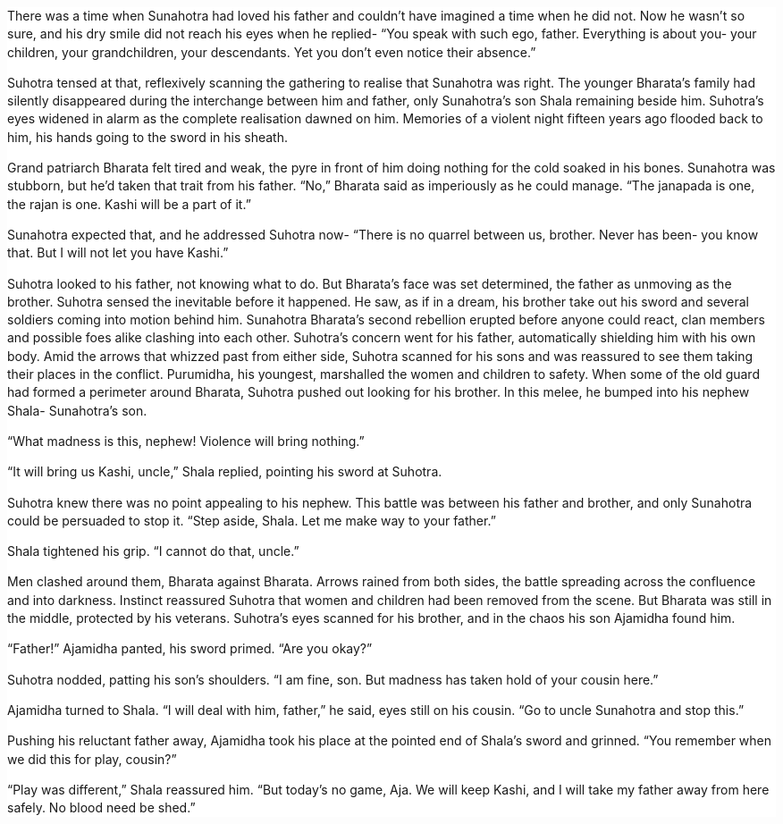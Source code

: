 There was a time when Sunahotra had loved his father and couldn’t have imagined a time when he did not. Now he wasn’t so sure, and his dry smile did not reach his eyes when he replied- “You speak with such ego, father. Everything is about you- your children, your grandchildren, your descendants. Yet you don’t even notice their absence.”

Suhotra tensed at that, reflexively scanning the gathering to realise that Sunahotra was right. The younger Bharata’s family had silently disappeared during the interchange between him and father, only Sunahotra’s son Shala remaining beside him. Suhotra’s eyes widened in alarm as the complete realisation dawned on him. Memories of a violent night fifteen years ago flooded back to him, his hands going to the sword in his sheath. 

Grand patriarch Bharata felt tired and weak, the pyre in front of him doing nothing for the cold soaked in his bones. Sunahotra was stubborn, but he’d taken that trait from his father. “No,” Bharata said as imperiously as he could manage. “The janapada is one, the rajan is one. Kashi will be a part of it.”

Sunahotra expected that, and he addressed Suhotra now- “There is no quarrel between us, brother. Never has been- you know that. But I will not let you have Kashi.”

Suhotra looked to his father, not knowing what to do. But Bharata’s face was set determined, the father as unmoving as the brother. Suhotra sensed the inevitable before it happened. He saw, as if in a dream, his brother take out his sword and several soldiers coming into motion behind him. Sunahotra Bharata’s second rebellion erupted before anyone could react, clan members and possible foes alike clashing into each other. Suhotra’s concern went for his father, automatically shielding him with his own body. Amid the arrows that whizzed past from either side, Suhotra scanned for his sons and was reassured to see them taking their places in the conflict. Purumidha, his youngest, marshalled the women and children to safety. When some of the old guard had formed a perimeter around Bharata, Suhotra pushed out looking for his brother. In this melee, he bumped into his nephew Shala- Sunahotra’s son.

“What madness is this, nephew! Violence will bring nothing.”

“It will bring us Kashi, uncle,” Shala replied, pointing his sword at Suhotra. 

Suhotra knew there was no point appealing to his nephew. This battle was between his father and brother, and only Sunahotra could be persuaded to stop it. “Step aside, Shala. Let me make way to your father.”

Shala tightened his grip. “I cannot do that, uncle.” 

Men clashed around them, Bharata against Bharata. Arrows rained from both sides, the battle spreading across the confluence and into darkness. Instinct reassured Suhotra that women and children had been removed from the scene. But Bharata was still in the middle, protected by his veterans. Suhotra’s eyes scanned for his brother, and in the chaos his son Ajamidha found him.

“Father!” Ajamidha panted, his sword primed. “Are you okay?”

Suhotra nodded, patting his son’s shoulders. “I am fine, son. But madness has taken hold of your cousin here.”

Ajamidha turned to Shala. “I will deal with him, father,” he said, eyes still on his cousin. “Go to uncle Sunahotra and stop this.”

Pushing his reluctant father away, Ajamidha took his place at the pointed end of Shala’s sword and grinned. “You remember when we did this for play, cousin?”

“Play was different,” Shala reassured him. “But today’s no game, Aja. We will keep Kashi, and I will take my father away from here safely. No blood need be shed.”
